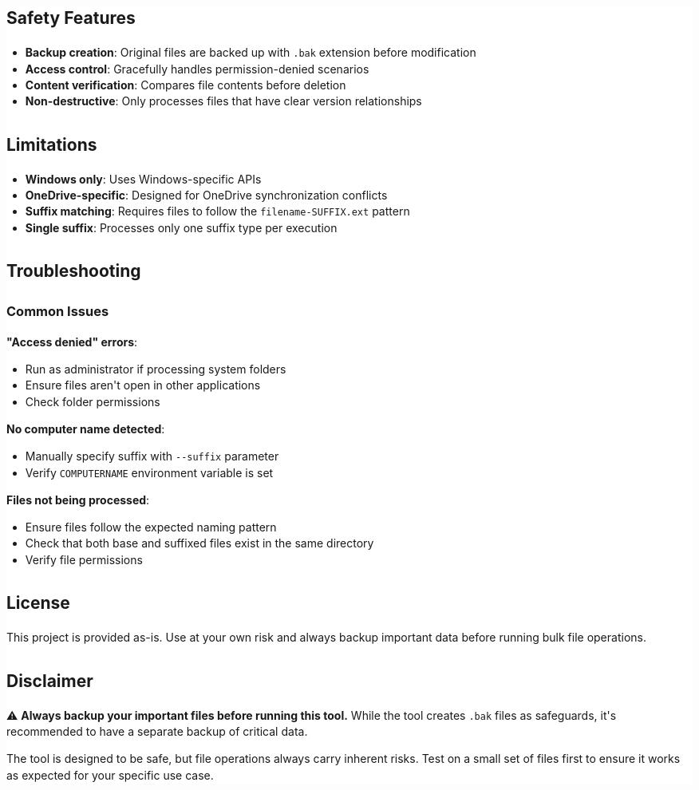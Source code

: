 ## Safety Features

- **Backup creation**: Original files are backed up with `.bak` extension before modification
- **Access control**: Gracefully handles permission-denied scenarios
- **Content verification**: Compares file contents before deletion
- **Non-destructive**: Only processes files that have clear version relationships

## Limitations

- **Windows only**: Uses Windows-specific APIs
- **OneDrive-specific**: Designed for OneDrive synchronization conflicts
- **Suffix matching**: Requires files to follow the `filename-SUFFIX.ext` pattern
- **Single suffix**: Processes only one suffix type per execution

## Troubleshooting

### Common Issues

**"Access denied" errors**:
- Run as administrator if processing system folders
- Ensure files aren't open in other applications
- Check folder permissions

**No computer name detected**:
- Manually specify suffix with `--suffix` parameter
- Verify `COMPUTERNAME` environment variable is set

**Files not being processed**:
- Ensure files follow the expected naming pattern
- Check that both base and suffixed files exist in the same directory
- Verify file permissions


## License

This project is provided as-is. Use at your own risk and always backup important data before running bulk file operations.

## Disclaimer

⚠️ **Always backup your important files before running this tool.** While the tool creates `.bak` files as safeguards, it's recommended to have a separate backup of critical data.

The tool is designed to be safe, but file operations always carry inherent risks. Test on a small set of files first to ensure it works as expected for your specific use case.
